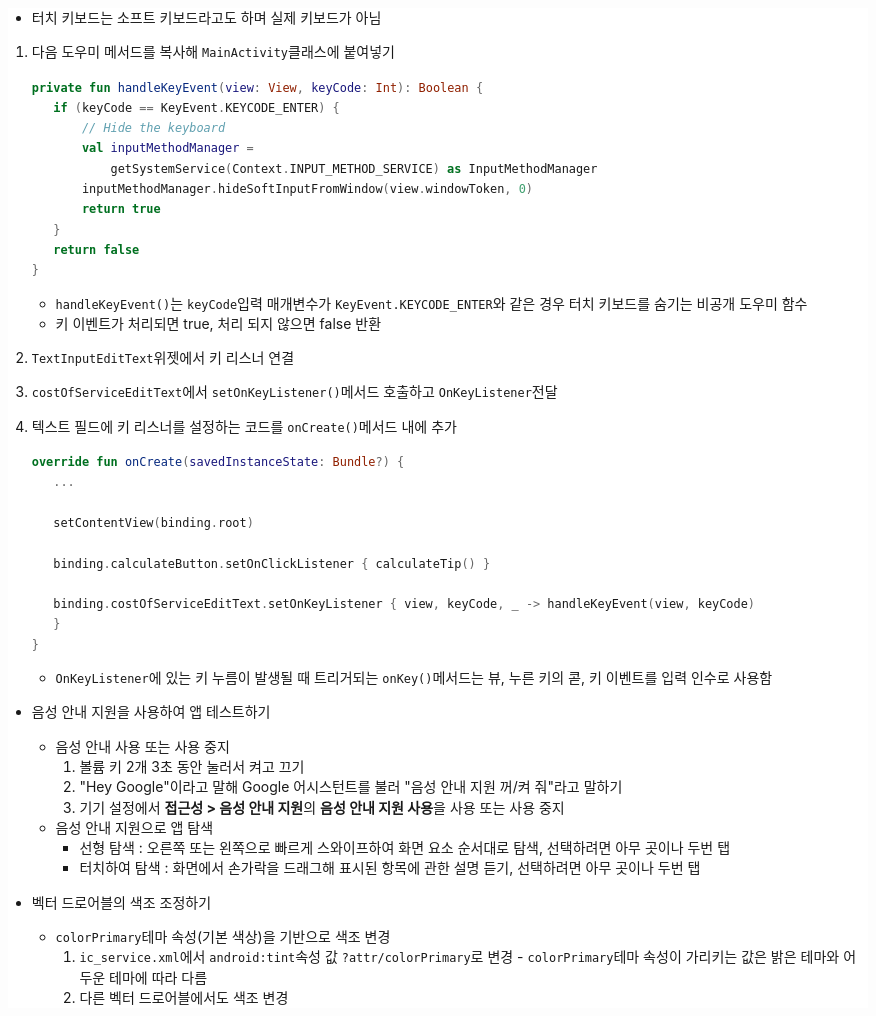   - 터치 키보드는 소프트 키보드라고도 하며 실제 키보드가 아님

  1. 다음 도우미 메서드를 복사해 `MainActivity`클래스에 붙여넣기

     ```kotlin
     private fun handleKeyEvent(view: View, keyCode: Int): Boolean {
        if (keyCode == KeyEvent.KEYCODE_ENTER) {
            // Hide the keyboard
            val inputMethodManager =
                getSystemService(Context.INPUT_METHOD_SERVICE) as InputMethodManager
            inputMethodManager.hideSoftInputFromWindow(view.windowToken, 0)
            return true
        }
        return false
     }
     ```

     - `handleKeyEvent()`는 `keyCode`입력 매개변수가 `KeyEvent.KEYCODE_ENTER`와 같은 경우 터치 키보드를 숨기는 비공개 도우미 함수
     - 키 이벤트가 처리되면 true, 처리 되지 않으면 false 반환

  2. `TextInputEditText`위젯에서 키 리스너 연결

  3. `costOfServiceEditText`에서 `setOnKeyListener()`메서드 호출하고 `OnKeyListener`전달 

  4. 텍스트 필드에 키 리스너를 설정하는 코드를 `onCreate()`메서드 내에 추가

     ```kotlin
     override fun onCreate(savedInstanceState: Bundle?) {
        ...
     
        setContentView(binding.root)
     
        binding.calculateButton.setOnClickListener { calculateTip() }
     
        binding.costOfServiceEditText.setOnKeyListener { view, keyCode, _ -> handleKeyEvent(view, keyCode)
        }
     }
     ```

     - `OnKeyListener`에 있는 키 누름이 발생될 때 트리거되는 `onKey()`메서드는 뷰, 누른 키의 콛, 키 이벤트를 입력 인수로 사용함

- 음성 안내 지원을 사용하여 앱 테스트하기

  - 음성 안내 사용 또는 사용 중지
    1. 볼륨 키 2개 3초 동안 눌러서 켜고 끄기
    2. "Hey Google"이라고 말해 Google 어시스턴트를 불러 "음성 안내 지원 꺼/켜 줘"라고 말하기
    3. 기기 설정에서 **접근성 > 음성 안내 지원**의 **음성 안내 지원 사용**을 사용 또는 사용 중지
  - 음성 안내 지원으로 앱 탐색
    - 선형 탐색 : 오른쪽 또는 왼쪽으로 빠르게 스와이프하여 화면 요소 순서대로 탐색, 선택하려면 아무 곳이나 두번 탭
    - 터치하여 탐색 : 화면에서 손가락을 드래그해 표시된 항목에 관한 설명 듣기, 선택하려면 아무 곳이나 두번 탭

- 벡터 드로어블의 색조 조정하기

  - `colorPrimary`테마 속성(기본 색상)을 기반으로 색조 변경
    1. `ic_service.xml`에서 `android:tint`속성 값 `?attr/colorPrimary`로 변경 - `colorPrimary`테마 속성이 가리키는 값은 밝은 테마와 어두운 테마에 따라 다름
    2. 다른 벡터 드로어블에서도 색조 변경
